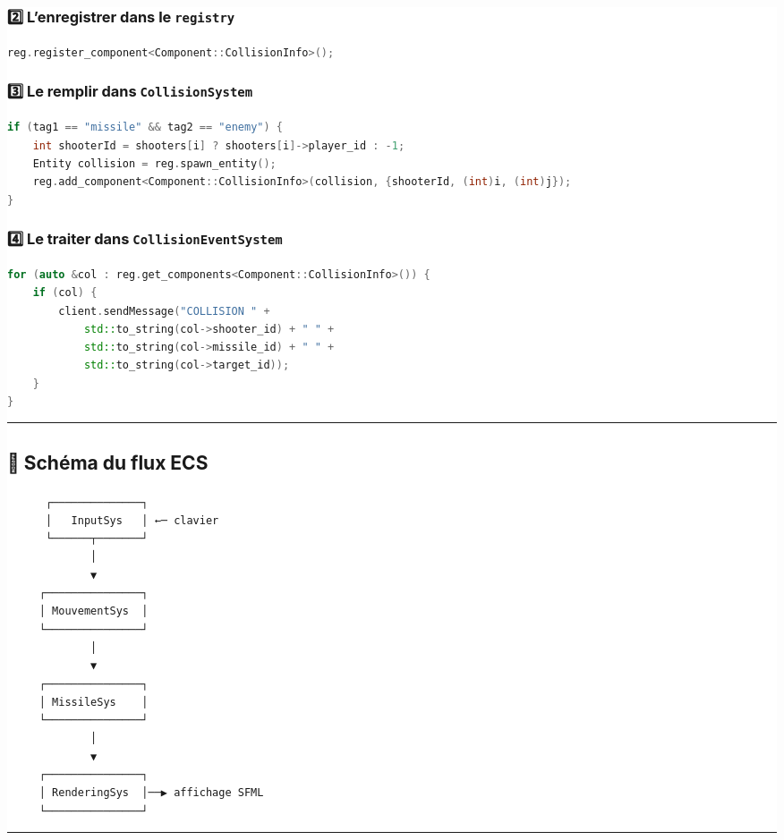 ### 2️⃣ L’enregistrer dans le `registry`
```cpp
reg.register_component<Component::CollisionInfo>();
```

### 3️⃣ Le remplir dans `CollisionSystem`
```cpp
if (tag1 == "missile" && tag2 == "enemy") {
    int shooterId = shooters[i] ? shooters[i]->player_id : -1;
    Entity collision = reg.spawn_entity();
    reg.add_component<Component::CollisionInfo>(collision, {shooterId, (int)i, (int)j});
}
```

### 4️⃣ Le traiter dans `CollisionEventSystem`
```cpp
for (auto &col : reg.get_components<Component::CollisionInfo>()) {
    if (col) {
        client.sendMessage("COLLISION " +
            std::to_string(col->shooter_id) + " " +
            std::to_string(col->missile_id) + " " +
            std::to_string(col->target_id));
    }
}
```

---

## 🧠 Schéma du flux ECS

```
      ┌──────────────┐
      │   InputSys   │ ←─ clavier
      └──────┬───────┘
             │
             ▼
     ┌───────────────┐
     │ MouvementSys  │
     └───────────────┘
             │
             ▼
     ┌───────────────┐
     │ MissileSys    │
     └───────────────┘
             │
             ▼
     ┌───────────────┐
     │ RenderingSys  │──▶ affichage SFML
     └───────────────┘
```

---

